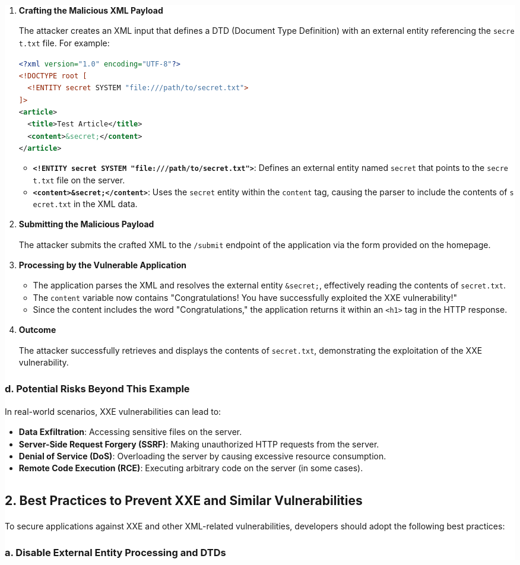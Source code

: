 1. **Crafting the Malicious XML Payload**

   The attacker creates an XML input that defines a DTD (Document Type Definition) with an external entity referencing the `secret.txt` file. For example:

   ```xml
   <?xml version="1.0" encoding="UTF-8"?>
   <!DOCTYPE root [
     <!ENTITY secret SYSTEM "file:///path/to/secret.txt">
   ]>
   <article>
     <title>Test Article</title>
     <content>&secret;</content>
   </article>
   ```

   - **`<!ENTITY secret SYSTEM "file:///path/to/secret.txt">`**: Defines an external entity named `secret` that points to the `secret.txt` file on the server.
   - **`<content>&secret;</content>`**: Uses the `secret` entity within the `content` tag, causing the parser to include the contents of `secret.txt` in the XML data.

2. **Submitting the Malicious Payload**

   The attacker submits the crafted XML to the `/submit` endpoint of the application via the form provided on the homepage.

3. **Processing by the Vulnerable Application**

   - The application parses the XML and resolves the external entity `&secret;`, effectively reading the contents of `secret.txt`.
   - The `content` variable now contains "Congratulations! You have successfully exploited the XXE vulnerability!"
   - Since the content includes the word "Congratulations," the application returns it within an `<h1>` tag in the HTTP response.

4. **Outcome**

   The attacker successfully retrieves and displays the contents of `secret.txt`, demonstrating the exploitation of the XXE vulnerability.

### **d. Potential Risks Beyond This Example**

In real-world scenarios, XXE vulnerabilities can lead to:

- **Data Exfiltration**: Accessing sensitive files on the server.
- **Server-Side Request Forgery (SSRF)**: Making unauthorized HTTP requests from the server.
- **Denial of Service (DoS)**: Overloading the server by causing excessive resource consumption.
- **Remote Code Execution (RCE)**: Executing arbitrary code on the server (in some cases).

## **2. Best Practices to Prevent XXE and Similar Vulnerabilities**

To secure applications against XXE and other XML-related vulnerabilities, developers should adopt the following best practices:

### **a. Disable External Entity Processing and DTDs**
